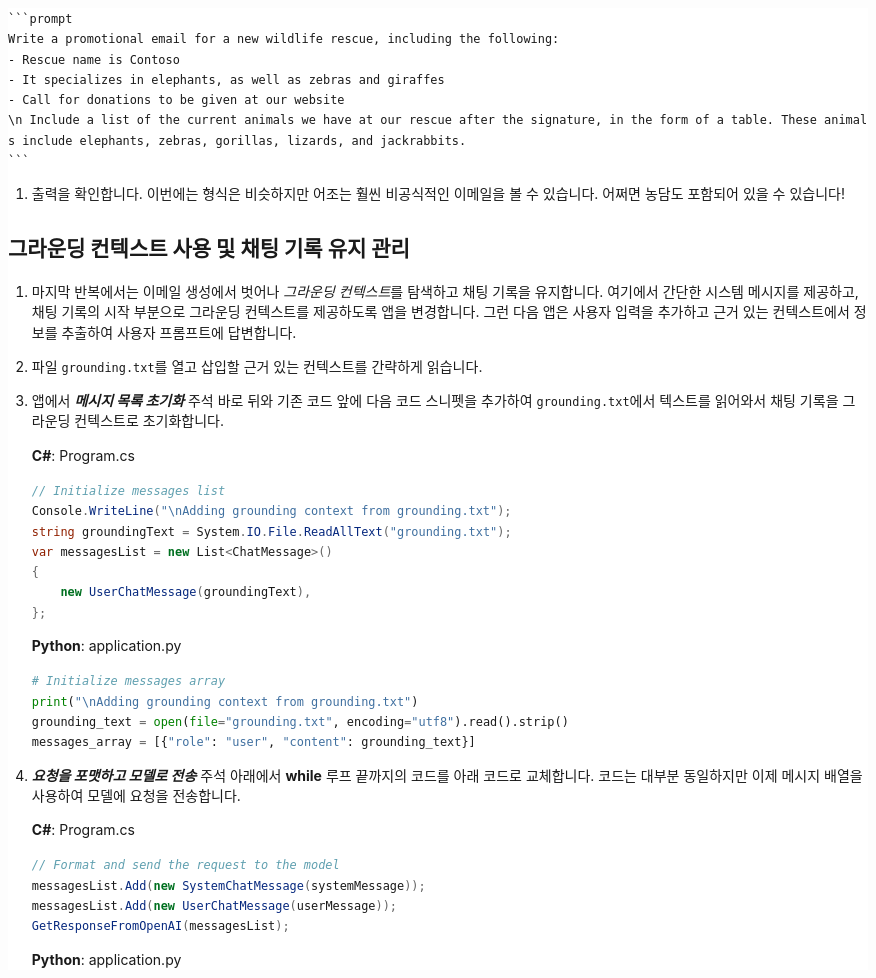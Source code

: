    ```prompt
    Write a promotional email for a new wildlife rescue, including the following: 
    - Rescue name is Contoso 
    - It specializes in elephants, as well as zebras and giraffes 
    - Call for donations to be given at our website 
    \n Include a list of the current animals we have at our rescue after the signature, in the form of a table. These animals include elephants, zebras, gorillas, lizards, and jackrabbits.
    ```

1. 출력을 확인합니다. 이번에는 형식은 비슷하지만 어조는 훨씬 비공식적인 이메일을 볼 수 있습니다. 어쩌면 농담도 포함되어 있을 수 있습니다!

## 그라운딩 컨텍스트 사용 및 채팅 기록 유지 관리

1. 마지막 반복에서는 이메일 생성에서 벗어나 *그라운딩 컨텍스트*를 탐색하고 채팅 기록을 유지합니다. 여기에서 간단한 시스템 메시지를 제공하고, 채팅 기록의 시작 부분으로 그라운딩 컨텍스트를 제공하도록 앱을 변경합니다. 그런 다음 앱은 사용자 입력을 추가하고 근거 있는 컨텍스트에서 정보를 추출하여 사용자 프롬프트에 답변합니다.
1. 파일 `grounding.txt`를 열고 삽입할 근거 있는 컨텍스트를 간략하게 읽습니다.
1. 앱에서 ***메시지 목록 초기화*** 주석 바로 뒤와 기존 코드 앞에 다음 코드 스니펫을 추가하여 `grounding.txt`에서 텍스트를 읽어와서 채팅 기록을 그라운딩 컨텍스트로 초기화합니다.

    **C#**: Program.cs

    ```csharp
    // Initialize messages list
    Console.WriteLine("\nAdding grounding context from grounding.txt");
    string groundingText = System.IO.File.ReadAllText("grounding.txt");
    var messagesList = new List<ChatMessage>()
    {
        new UserChatMessage(groundingText),
    };
    ```

    **Python**: application.py

    ```python
    # Initialize messages array
    print("\nAdding grounding context from grounding.txt")
    grounding_text = open(file="grounding.txt", encoding="utf8").read().strip()
    messages_array = [{"role": "user", "content": grounding_text}]
    ```

1. ***요청을 포맷하고 모델로 전송*** 주석 아래에서 **while** 루프 끝까지의 코드를 아래 코드로 교체합니다. 코드는 대부분 동일하지만 이제 메시지 배열을 사용하여 모델에 요청을 전송합니다.

    **C#**: Program.cs
   
    ```csharp
    // Format and send the request to the model
    messagesList.Add(new SystemChatMessage(systemMessage));
    messagesList.Add(new UserChatMessage(userMessage));
    GetResponseFromOpenAI(messagesList);
    ```

    **Python**: application.py

